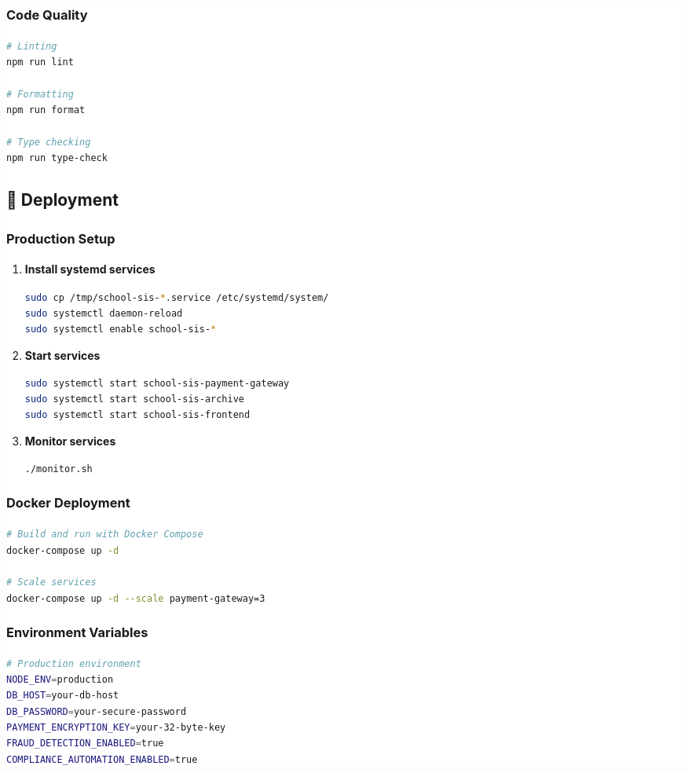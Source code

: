 ### Code Quality

```bash
# Linting
npm run lint

# Formatting
npm run format

# Type checking
npm run type-check
```

## 🚀 Deployment

### Production Setup

1. **Install systemd services**
   ```bash
   sudo cp /tmp/school-sis-*.service /etc/systemd/system/
   sudo systemctl daemon-reload
   sudo systemctl enable school-sis-*
   ```

2. **Start services**
   ```bash
   sudo systemctl start school-sis-payment-gateway
   sudo systemctl start school-sis-archive
   sudo systemctl start school-sis-frontend
   ```

3. **Monitor services**
   ```bash
   ./monitor.sh
   ```

### Docker Deployment

```bash
# Build and run with Docker Compose
docker-compose up -d

# Scale services
docker-compose up -d --scale payment-gateway=3
```

### Environment Variables

```bash
# Production environment
NODE_ENV=production
DB_HOST=your-db-host
DB_PASSWORD=your-secure-password
PAYMENT_ENCRYPTION_KEY=your-32-byte-key
FRAUD_DETECTION_ENABLED=true
COMPLIANCE_AUTOMATION_ENABLED=true
```
